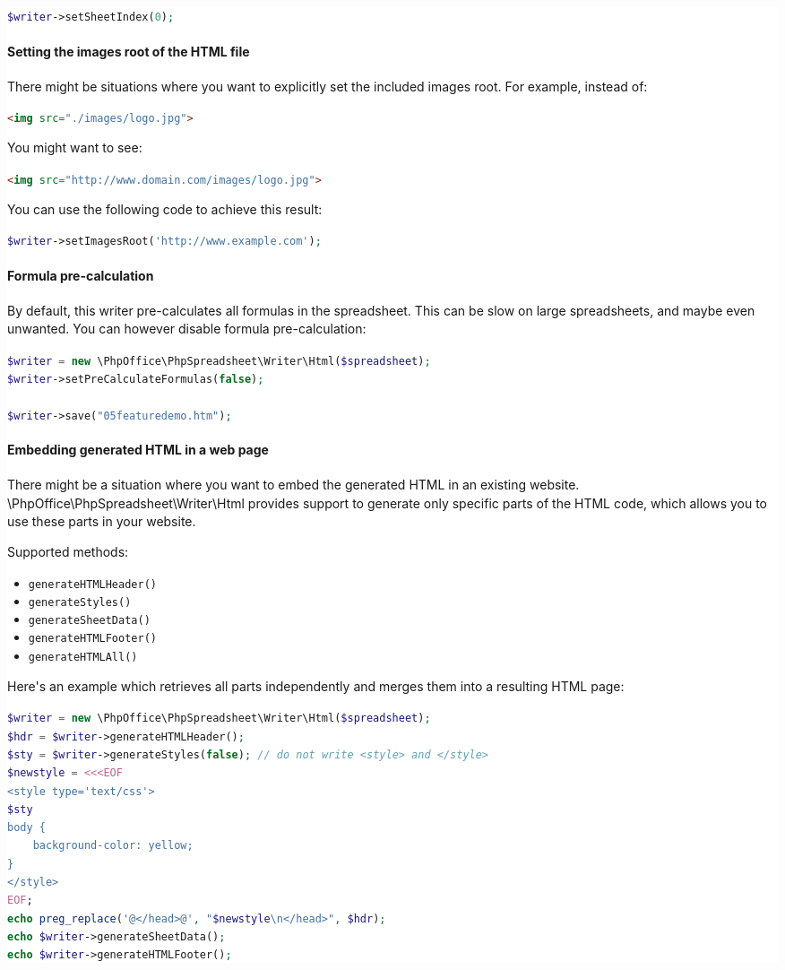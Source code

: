 ``` php
$writer->setSheetIndex(0);
```

#### Setting the images root of the HTML file

There might be situations where you want to explicitly set the included
images root. For example, instead of:

 ``` html
 <img src="./images/logo.jpg">
 ```

You might want to see:

``` html
<img src="http://www.domain.com/images/logo.jpg">
```

You can use the following code to achieve this result:

``` php
$writer->setImagesRoot('http://www.example.com');
```

#### Formula pre-calculation

By default, this writer pre-calculates all formulas in the spreadsheet.
This can be slow on large spreadsheets, and maybe even unwanted. You can
however disable formula pre-calculation:

``` php
$writer = new \PhpOffice\PhpSpreadsheet\Writer\Html($spreadsheet);
$writer->setPreCalculateFormulas(false);

$writer->save("05featuredemo.htm");
```

#### Embedding generated HTML in a web page

There might be a situation where you want to embed the generated HTML in
an existing website. \PhpOffice\PhpSpreadsheet\Writer\Html provides
support to generate only specific parts of the HTML code, which allows
you to use these parts in your website.

Supported methods:

-   `generateHTMLHeader()`
-   `generateStyles()`
-   `generateSheetData()`
-   `generateHTMLFooter()`
-   `generateHTMLAll()`

Here's an example which retrieves all parts independently and merges
them into a resulting HTML page:

``` php
$writer = new \PhpOffice\PhpSpreadsheet\Writer\Html($spreadsheet);
$hdr = $writer->generateHTMLHeader();
$sty = $writer->generateStyles(false); // do not write <style> and </style>
$newstyle = <<<EOF
<style type='text/css'>
$sty
body {
    background-color: yellow;
}
</style>
EOF;
echo preg_replace('@</head>@', "$newstyle\n</head>", $hdr);
echo $writer->generateSheetData();
echo $writer->generateHTMLFooter();
```